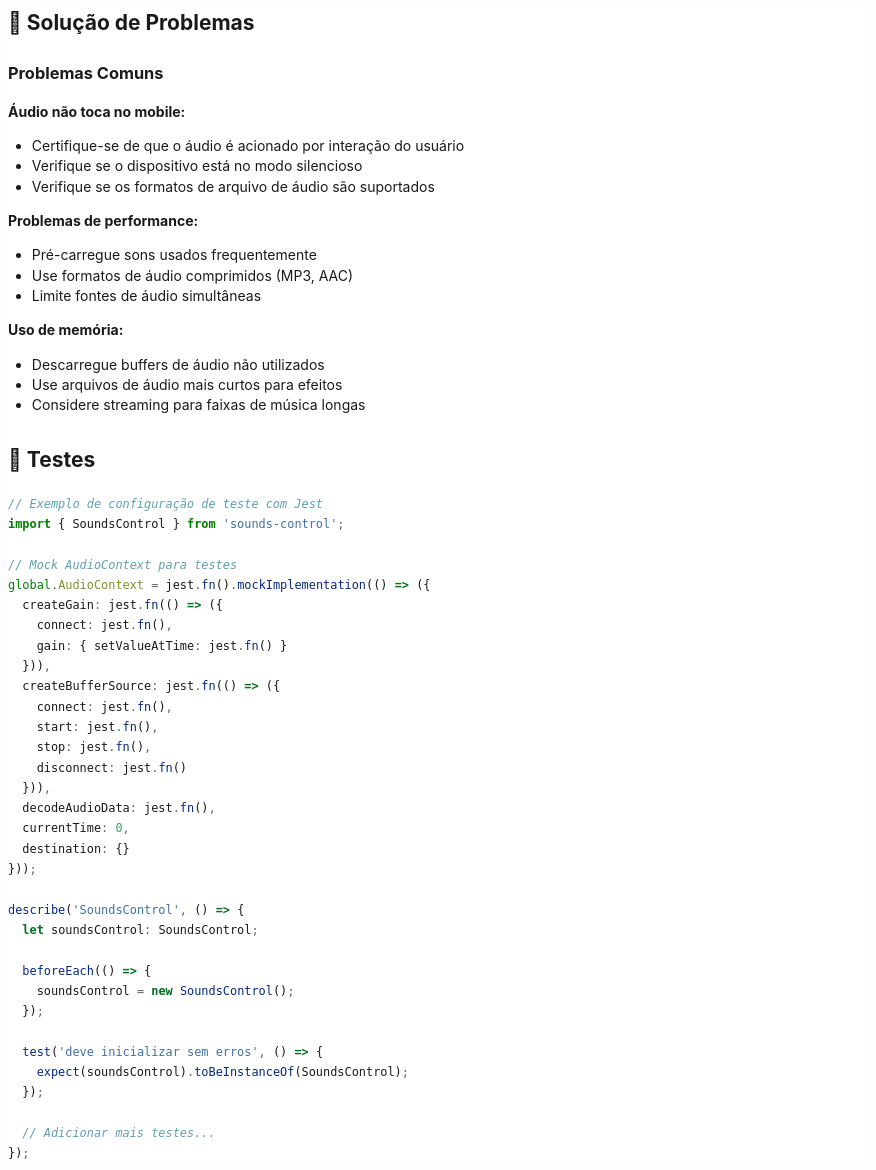 ## 🔧 Solução de Problemas

### Problemas Comuns

**Áudio não toca no mobile:**
- Certifique-se de que o áudio é acionado por interação do usuário
- Verifique se o dispositivo está no modo silencioso
- Verifique se os formatos de arquivo de áudio são suportados

**Problemas de performance:**
- Pré-carregue sons usados frequentemente
- Use formatos de áudio comprimidos (MP3, AAC)
- Limite fontes de áudio simultâneas

**Uso de memória:**
- Descarregue buffers de áudio não utilizados
- Use arquivos de áudio mais curtos para efeitos
- Considere streaming para faixas de música longas

## 🧪 Testes

```typescript
// Exemplo de configuração de teste com Jest
import { SoundsControl } from 'sounds-control';

// Mock AudioContext para testes
global.AudioContext = jest.fn().mockImplementation(() => ({
  createGain: jest.fn(() => ({
    connect: jest.fn(),
    gain: { setValueAtTime: jest.fn() }
  })),
  createBufferSource: jest.fn(() => ({
    connect: jest.fn(),
    start: jest.fn(),
    stop: jest.fn(),
    disconnect: jest.fn()
  })),
  decodeAudioData: jest.fn(),
  currentTime: 0,
  destination: {}
}));

describe('SoundsControl', () => {
  let soundsControl: SoundsControl;

  beforeEach(() => {
    soundsControl = new SoundsControl();
  });

  test('deve inicializar sem erros', () => {
    expect(soundsControl).toBeInstanceOf(SoundsControl);
  });

  // Adicionar mais testes...
});
```
